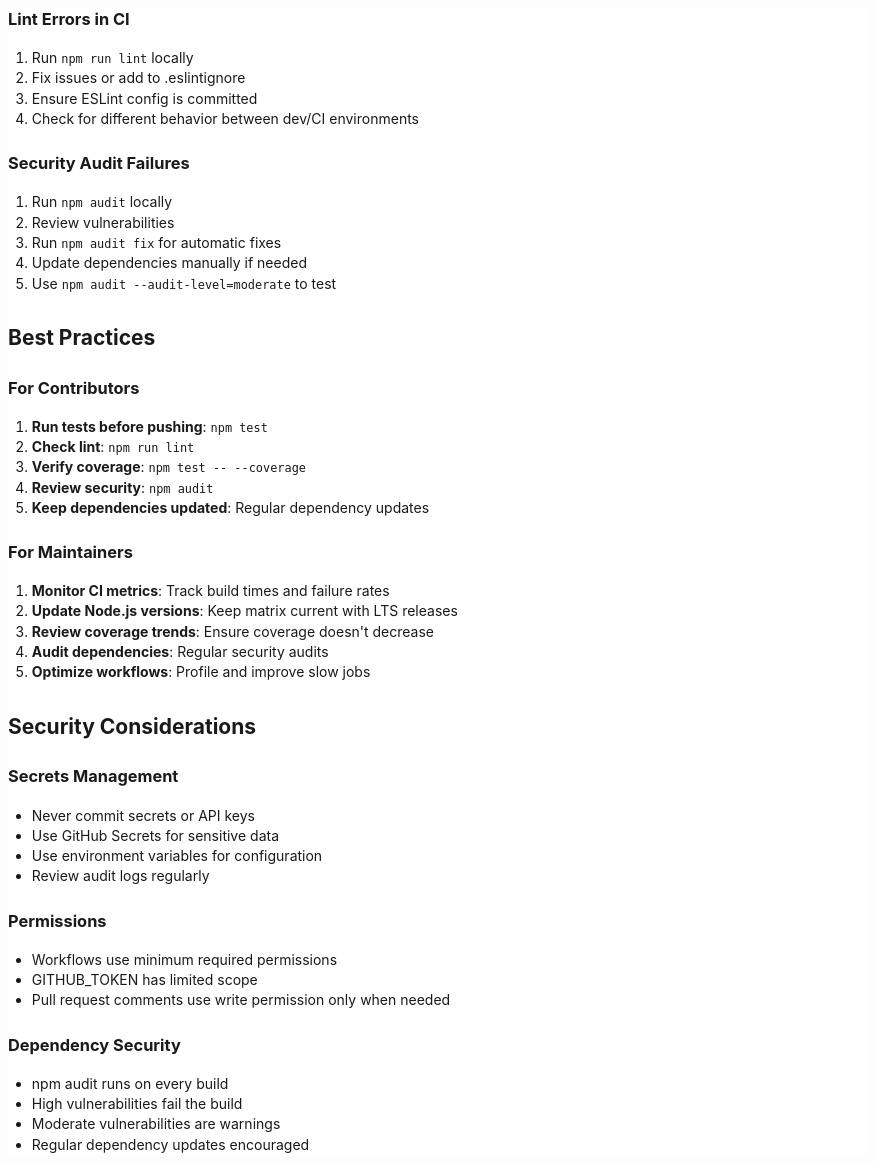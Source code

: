 ### Lint Errors in CI
1. Run `npm run lint` locally
2. Fix issues or add to .eslintignore
3. Ensure ESLint config is committed
4. Check for different behavior between dev/CI environments

### Security Audit Failures
1. Run `npm audit` locally
2. Review vulnerabilities
3. Run `npm audit fix` for automatic fixes
4. Update dependencies manually if needed
5. Use `npm audit --audit-level=moderate` to test

## Best Practices

### For Contributors
1. **Run tests before pushing**: `npm test`
2. **Check lint**: `npm run lint`
3. **Verify coverage**: `npm test -- --coverage`
4. **Review security**: `npm audit`
5. **Keep dependencies updated**: Regular dependency updates

### For Maintainers
1. **Monitor CI metrics**: Track build times and failure rates
2. **Update Node.js versions**: Keep matrix current with LTS releases
3. **Review coverage trends**: Ensure coverage doesn't decrease
4. **Audit dependencies**: Regular security audits
5. **Optimize workflows**: Profile and improve slow jobs

## Security Considerations

### Secrets Management
- Never commit secrets or API keys
- Use GitHub Secrets for sensitive data
- Use environment variables for configuration
- Review audit logs regularly

### Permissions
- Workflows use minimum required permissions
- GITHUB_TOKEN has limited scope
- Pull request comments use write permission only when needed

### Dependency Security
- npm audit runs on every build
- High vulnerabilities fail the build
- Moderate vulnerabilities are warnings
- Regular dependency updates encouraged

